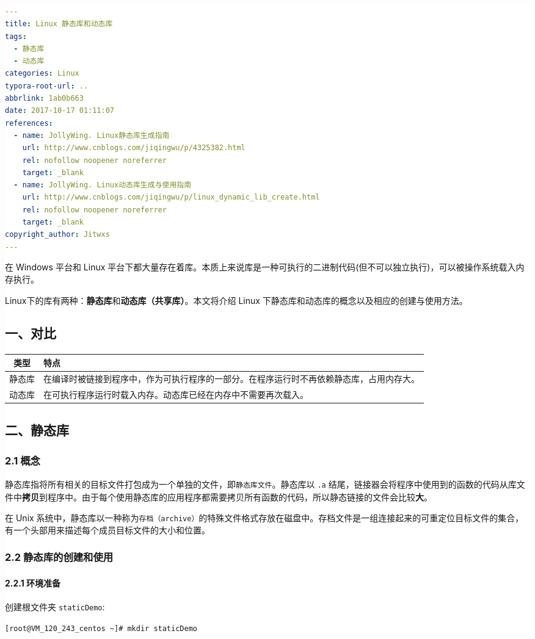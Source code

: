 ```yaml
---
title: Linux 静态库和动态库
tags:
  - 静态库
  - 动态库
categories: Linux
typora-root-url: ..
abbrlink: 1ab0b663
date: 2017-10-17 01:11:07
references:
  - name: JollyWing. Linux静态库生成指南
    url: http://www.cnblogs.com/jiqingwu/p/4325382.html
    rel: nofollow noopener noreferrer
    target: _blank
  - name: JollyWing. Linux动态库生成与使用指南
    url: http://www.cnblogs.com/jiqingwu/p/linux_dynamic_lib_create.html
    rel: nofollow noopener noreferrer
    target: _blank
copyright_author: Jitwxs
---
```


在 Windows 平台和 Linux 平台下都大量存在着库。本质上来说库是一种可执行的二进制代码(但不可以独立执行)，可以被操作系统载入内存执行。

Linux下的库有两种：**静态库**和**动态库（共享库）**。本文将介绍 Linux 下静态库和动态库的概念以及相应的创建与使用方法。

## 一、对比

| 类型 | 特点 |
| ------------- | :----- |
| 静态库 | 在编译时被链接到程序中，作为可执行程序的一部分。在程序运行时不再依赖静态库，占用内存大。 |
| 动态库 | 在可执行程序运行时载入内存。动态库已经在内存中不需要再次载入。 |

## 二、静态库

### 2.1 概念

静态库指将所有相关的目标文件打包成为一个单独的文件，即`静态库文件`。静态库以 `.a` 结尾，链接器会将程序中使用到的函数的代码从库文件中**拷贝**到程序中。由于每个使用静态库的应用程序都需要拷贝所有函数的代码，所以静态链接的文件会比较**大**。

在 Unix 系统中，静态库以一种称为`存档（archive）`的特殊文件格式存放在磁盘中。存档文件是一组连接起来的可重定位目标文件的集合，有一个头部用来描述每个成员目标文件的大小和位置。

### 2.2 静态库的创建和使用

#### 2.2.1 环境准备

创建根文件夹 `staticDemo`:

```shell
[root@VM_120_243_centos ~]# mkdir staticDemo
```

